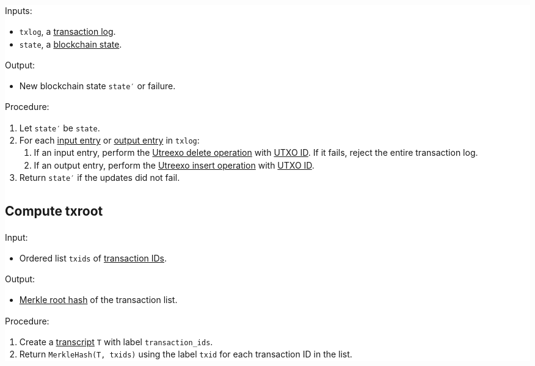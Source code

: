 Inputs:
- `txlog`,
  a [transaction log](zkvm-spec.md#transaction-log).
- `state`,
  a [blockchain state](#blockchain-state).

Output:
- New blockchain state `state′` or failure.

Procedure:
1. Let `state′` be `state`.
2. For each [input entry](zkvm-spec.md#input-entry) or [output entry](zkvm-spec.md#output-entry) in `txlog`:
   1. If an input entry, perform the [Utreexo delete operation](utreexo.md#delete) with [UTXO ID](zkvm-spec.md#contract-id). If it fails, reject the entire transaction log.
   2. If an output entry, perform the [Utreexo insert operation](utreexo.md#insert) with [UTXO ID](zkvm-spec.md#contract-id).
3. Return `state′` if the updates did not fail.

## Compute txroot

Input:
- Ordered list `txids` of [transaction IDs](zkvm-spec.md#transaction-id).

Output:
- [Merkle root hash](zkvm-spec.md#merkle-binary-tree) of the transaction list.

Procedure:
1. Create a [transcript](zkvm-spec.md#transcript) `T` with label `transaction_ids`.
2. Return `MerkleHash(T, txids)` using the label `txid` for each transaction ID in the list.

